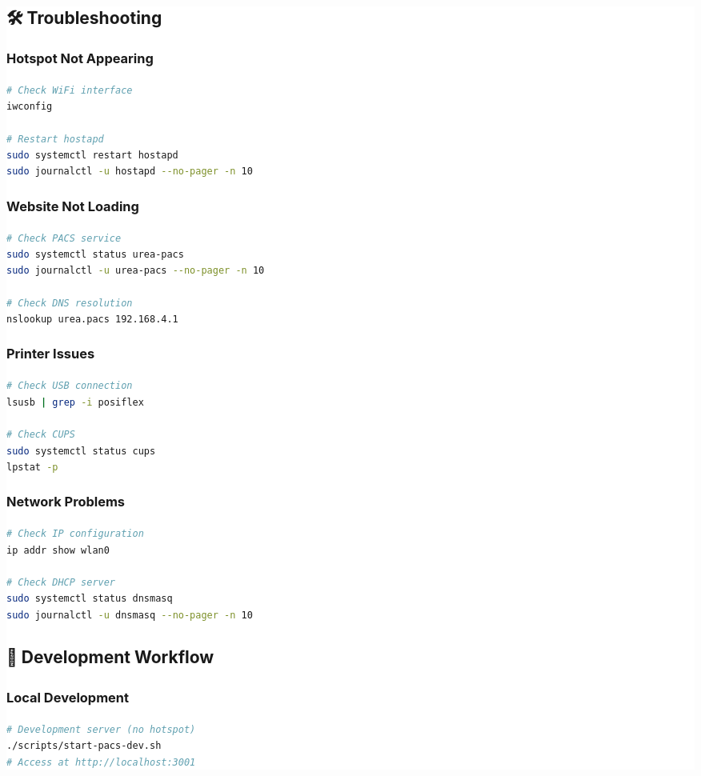 ## 🛠️ Troubleshooting

### Hotspot Not Appearing
```bash
# Check WiFi interface
iwconfig

# Restart hostapd
sudo systemctl restart hostapd
sudo journalctl -u hostapd --no-pager -n 10
```

### Website Not Loading
```bash
# Check PACS service
sudo systemctl status urea-pacs
sudo journalctl -u urea-pacs --no-pager -n 10

# Check DNS resolution
nslookup urea.pacs 192.168.4.1
```

### Printer Issues
```bash
# Check USB connection
lsusb | grep -i posiflex

# Check CUPS
sudo systemctl status cups
lpstat -p
```

### Network Problems
```bash
# Check IP configuration  
ip addr show wlan0

# Check DHCP server
sudo systemctl status dnsmasq
sudo journalctl -u dnsmasq --no-pager -n 10
```

## 🔄 Development Workflow

### Local Development
```bash
# Development server (no hotspot)
./scripts/start-pacs-dev.sh
# Access at http://localhost:3001
```
